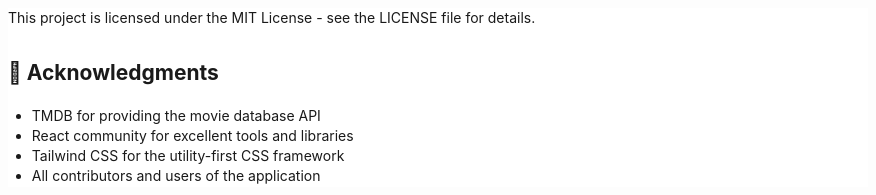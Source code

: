 This project is licensed under the MIT License - see the LICENSE file for details.

## 🙏 Acknowledgments

- TMDB for providing the movie database API
- React community for excellent tools and libraries
- Tailwind CSS for the utility-first CSS framework
- All contributors and users of the application

